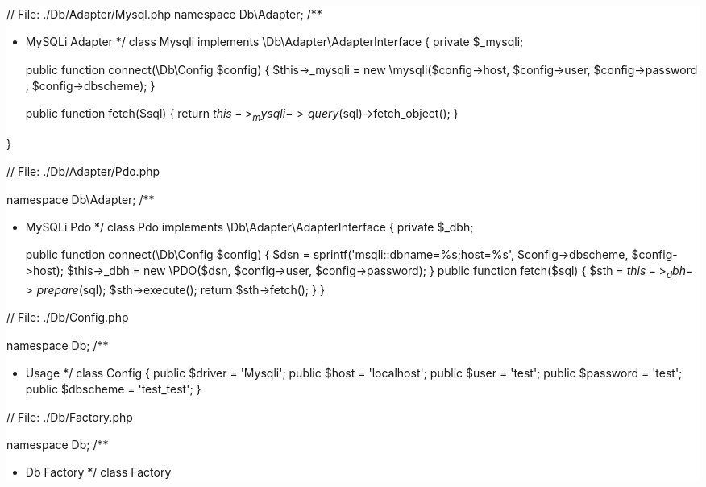 
// File: ./Db/Adapter/Mysql.php
namespace Db\Adapter;
/**
 * MySQLi Adapter
 */
class Mysqli implements \Db\Adapter\AdapterInterface
{
    private $_mysqli;

    public function connect(\Db\Config $config)
    {
        $this->_mysqli = new \mysqli($config->host, $config->user, $config->password
            , $config->dbscheme);
    }
    
    public function fetch($sql)
    {
        return $this->_mysqli->query($sql)->fetch_object();
    }
    
}

// File: ./Db/Adapter/Pdo.php

namespace Db\Adapter;
/**
 * MySQLi Pdo
 */
class Pdo implements \Db\Adapter\AdapterInterface
{
    private $_dbh;

    public function connect(\Db\Config $config)
    {
        $dsn = sprintf('msqli::dbname=%s;host=%s', $config->dbscheme, $config->host);
        $this->_dbh = new \PDO($dsn, $config->user, $config->password);
    }
    public function fetch($sql)
    {
        $sth = $this->_dbh->prepare($sql);
        $sth->execute();
        return $sth->fetch();
    }
}

// File: ./Db/Config.php

namespace Db;
/**
 * Usage
 */
class Config
{
    public $driver = 'Mysqli';
    public $host = 'localhost';
    public $user = 'test';
    public $password = 'test';
    public $dbscheme = 'test_test';
}

// File: ./Db/Factory.php

namespace Db;
/**
 * Db Factory
 */
class Factory